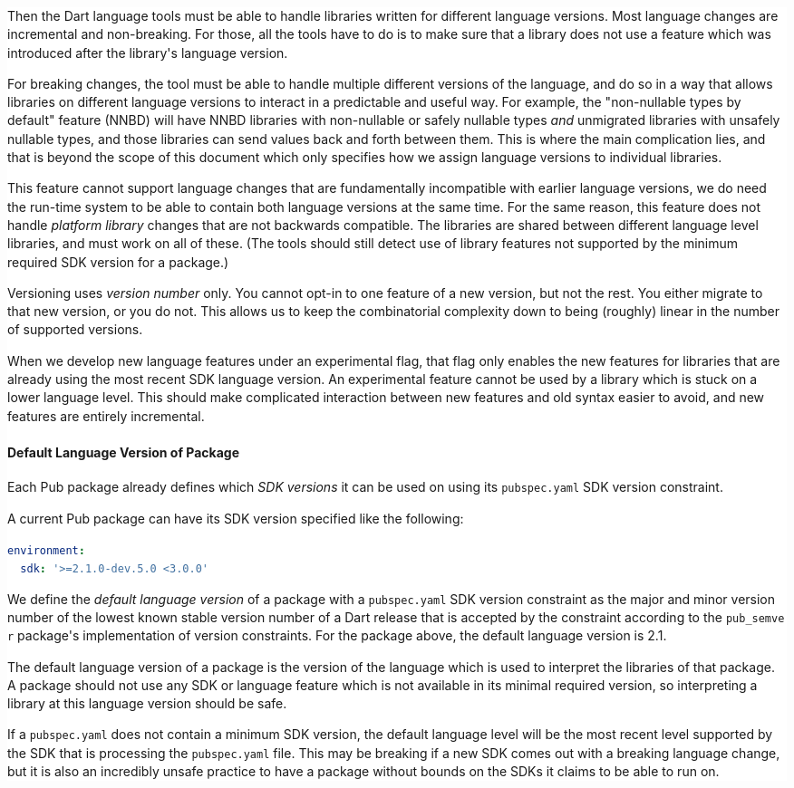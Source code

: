 Then the Dart language tools must be able to handle libraries written for different language versions. Most language changes are incremental and non-breaking. For those, all the tools have to do is to make sure that a library does not use a feature which was introduced after the library's language version.

For breaking changes, the tool must be able to handle multiple different versions of the language, and do so in a way that allows libraries on different language versions  to interact in a predictable and useful way. For example, the "non-nullable types by default" feature (NNBD) will have NNBD libraries with non-nullable or safely nullable types *and* unmigrated libraries with unsafely nullable types, and those libraries can send values back and forth between them. This is where the main complication lies, and that is beyond the scope of this document which only specifies how we assign language versions to individual libraries.

This feature cannot support language changes that are fundamentally incompatible with earlier language versions, we do need the run-time system to be able to contain both language versions at the same time. For the same reason, this feature does not handle *platform library* changes that are not backwards compatible. The libraries are shared between different language level libraries, and must work on all of these. (The tools should still detect use of library features not supported by the minimum required SDK version for a package.)

Versioning uses _version number_ only. You cannot opt-in to one feature of a new version, but not the rest. You either migrate to that new version, or you do not. This allows us to keep the combinatorial complexity down to being (roughly) linear in the number of supported versions.

When we develop new language features under an experimental flag, that flag only enables the new features for libraries that are already using the most recent SDK language version. An experimental feature cannot be used by a library which is stuck on a lower language level. This should make complicated interaction between new features and old syntax easier to avoid, and new features are entirely incremental. 

#### Default Language Version of Package

Each Pub package already defines which _SDK versions_ it can be used on using its `pubspec.yaml` SDK version constraint.

A current Pub package can have its SDK version specified like the following:

```yaml
environment:
  sdk: '>=2.1.0-dev.5.0 <3.0.0'
```

We define the *default language version* of a package with a `pubspec.yaml` SDK version constraint 
as the major and minor version number of the lowest known stable version number of a Dart release that is accepted by the constraint 
according to the `pub_semver` package's implementation of version constraints.
For the package above, the default language version is 2.1. 

The default language version of a package is the version of the language which is used to interpret the libraries of that package. A package should not use any SDK or language feature which is not available in its minimal required version, so interpreting a library at this language version should be safe.

If a `pubspec.yaml` does not contain a minimum SDK version, the default language level will be the most recent level supported by the SDK that is processing the `pubspec.yaml` file. This may be breaking if a new SDK comes out with a breaking language change, but it is also an incredibly unsafe practice to have a package without bounds on the SDKs it claims to be able to run on.
